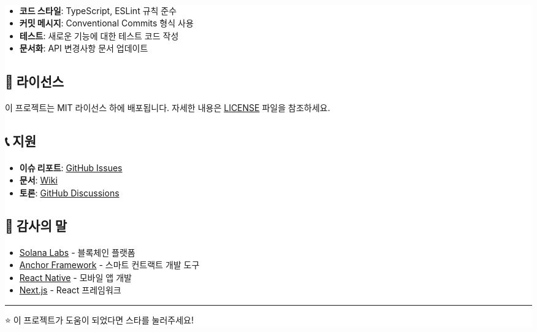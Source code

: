 - **코드 스타일**: TypeScript, ESLint 규칙 준수
- **커밋 메시지**: Conventional Commits 형식 사용
- **테스트**: 새로운 기능에 대한 테스트 코드 작성
- **문서화**: API 변경사항 문서 업데이트

## 📄 라이선스

이 프로젝트는 MIT 라이선스 하에 배포됩니다. 자세한 내용은 [LICENSE](LICENSE) 파일을 참조하세요.

## 📞 지원

- **이슈 리포트**: [GitHub Issues](https://github.com/your-username/solana-drm/issues)
- **문서**: [Wiki](https://github.com/your-username/solana-drm/wiki)
- **토론**: [GitHub Discussions](https://github.com/your-username/solana-drm/discussions)

## 🙏 감사의 말

- [Solana Labs](https://solana.com/) - 블록체인 플랫폼
- [Anchor Framework](https://www.anchor-lang.com/) - 스마트 컨트랙트 개발 도구
- [React Native](https://reactnative.dev/) - 모바일 앱 개발
- [Next.js](https://nextjs.org/) - React 프레임워크

---

⭐ 이 프로젝트가 도움이 되었다면 스타를 눌러주세요!
